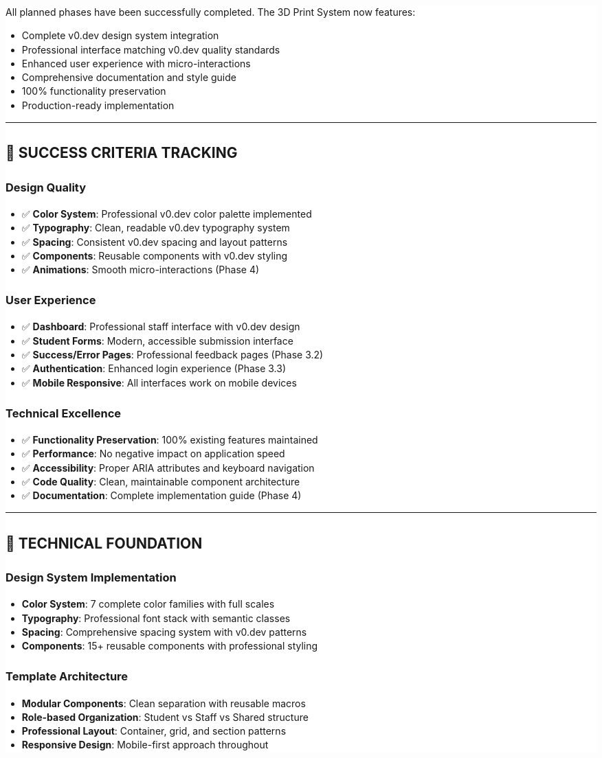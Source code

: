 All planned phases have been successfully completed. The 3D Print System now features:
- Complete v0.dev design system integration
- Professional interface matching v0.dev quality standards
- Enhanced user experience with micro-interactions
- Comprehensive documentation and style guide
- 100% functionality preservation
- Production-ready implementation

---

## 🎯 SUCCESS CRITERIA TRACKING

### Design Quality
- ✅ **Color System**: Professional v0.dev color palette implemented
- ✅ **Typography**: Clean, readable v0.dev typography system
- ✅ **Spacing**: Consistent v0.dev spacing and layout patterns
- ✅ **Components**: Reusable components with v0.dev styling
- ✅ **Animations**: Smooth micro-interactions (Phase 4)

### User Experience
- ✅ **Dashboard**: Professional staff interface with v0.dev design
- ✅ **Student Forms**: Modern, accessible submission interface
- ✅ **Success/Error Pages**: Professional feedback pages (Phase 3.2)
- ✅ **Authentication**: Enhanced login experience (Phase 3.3)
- ✅ **Mobile Responsive**: All interfaces work on mobile devices

### Technical Excellence
- ✅ **Functionality Preservation**: 100% existing features maintained
- ✅ **Performance**: No negative impact on application speed
- ✅ **Accessibility**: Proper ARIA attributes and keyboard navigation
- ✅ **Code Quality**: Clean, maintainable component architecture
- ✅ **Documentation**: Complete implementation guide (Phase 4)

---

## 🔧 TECHNICAL FOUNDATION

### Design System Implementation
- **Color System**: 7 complete color families with full scales
- **Typography**: Professional font stack with semantic classes
- **Spacing**: Comprehensive spacing system with v0.dev patterns
- **Components**: 15+ reusable components with professional styling

### Template Architecture
- **Modular Components**: Clean separation with reusable macros
- **Role-based Organization**: Student vs Staff vs Shared structure
- **Professional Layout**: Container, grid, and section patterns
- **Responsive Design**: Mobile-first approach throughout
